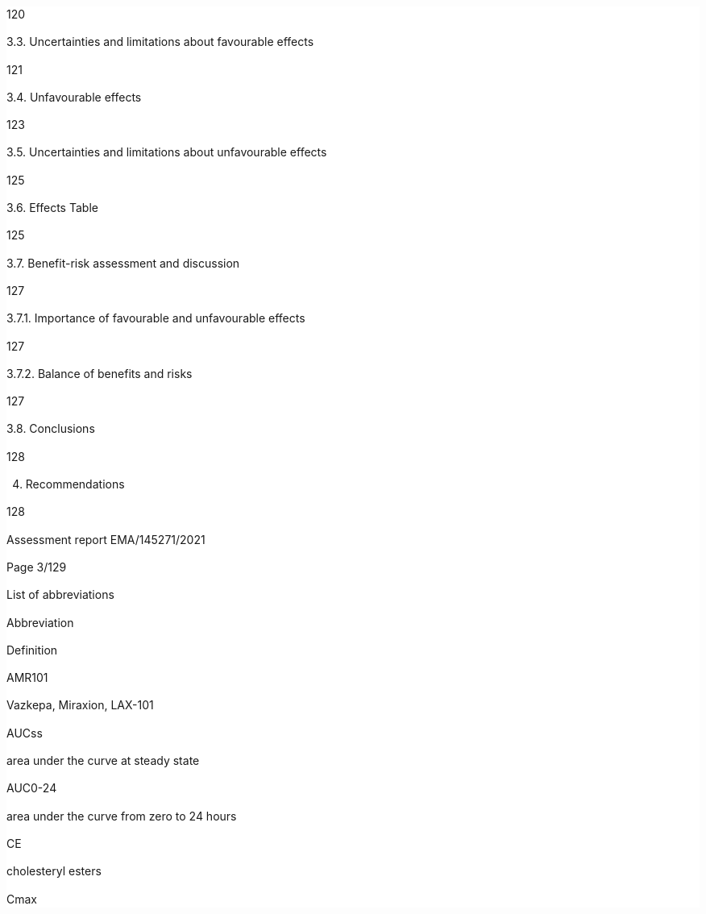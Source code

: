 120

3.3. Uncertainties and limitations about favourable effects

121

3.4. Unfavourable effects

123

3.5. Uncertainties and limitations about unfavourable effects

125

3.6. Effects Table

125

3.7. Benefit-risk assessment and discussion

127

3.7.1. Importance of favourable and unfavourable effects

127

3.7.2. Balance of benefits and risks

127

3.8. Conclusions

128

4. Recommendations

128

Assessment report EMA/145271/2021

Page 3/129

List of abbreviations

Abbreviation

Definition

AMR101

Vazkepa, Miraxion, LAX-101

AUCss

area under the curve at steady state

AUC0-24

area under the curve from zero to 24 hours

CE

cholesteryl esters

Cmax
